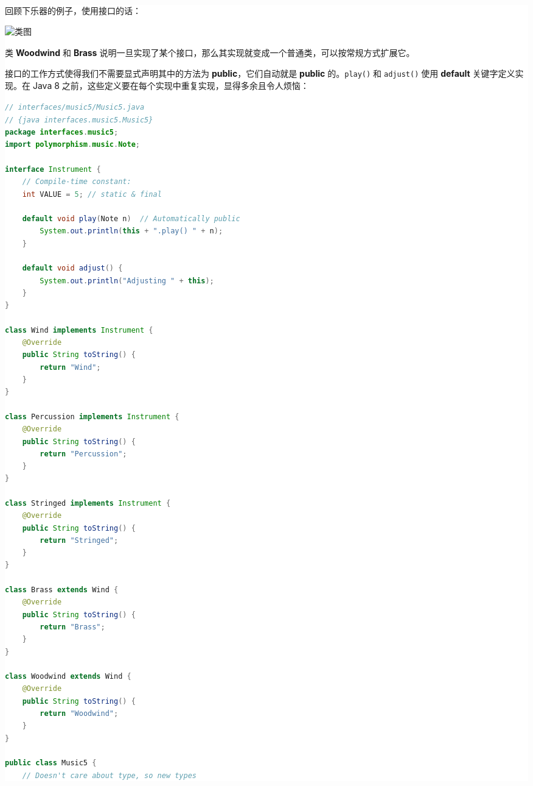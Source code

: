 回顾下乐器的例子，使用接口的话：

![类图](../images/1562737974623.png)

类 **Woodwind** 和 **Brass** 说明一旦实现了某个接口，那么其实现就变成一个普通类，可以按常规方式扩展它。

接口的工作方式使得我们不需要显式声明其中的方法为 **public**，它们自动就是 **public** 的。`play()` 和 `adjust()` 使用 **default** 关键字定义实现。在 Java 8 之前，这些定义要在每个实现中重复实现，显得多余且令人烦恼：

```java
// interfaces/music5/Music5.java
// {java interfaces.music5.Music5}
package interfaces.music5;
import polymorphism.music.Note;

interface Instrument {
    // Compile-time constant:
    int VALUE = 5; // static & final
    
    default void play(Note n)  // Automatically public 
        System.out.println(this + ".play() " + n);
    }
    
    default void adjust() {
        System.out.println("Adjusting " + this);
    }
}

class Wind implements Instrument {
    @Override
    public String toString() {
        return "Wind";
    }
}

class Percussion implements Instrument {
    @Override
    public String toString() {
        return "Percussion";
    }
}

class Stringed implements Instrument {
    @Override
    public String toString() {
        return "Stringed";
    }
}

class Brass extends Wind {
    @Override
    public String toString() {
        return "Brass";
    }
}

class Woodwind extends Wind {
    @Override
    public String toString() {
        return "Woodwind";
    }
}

public class Music5 {
    // Doesn't care about type, so new types
```